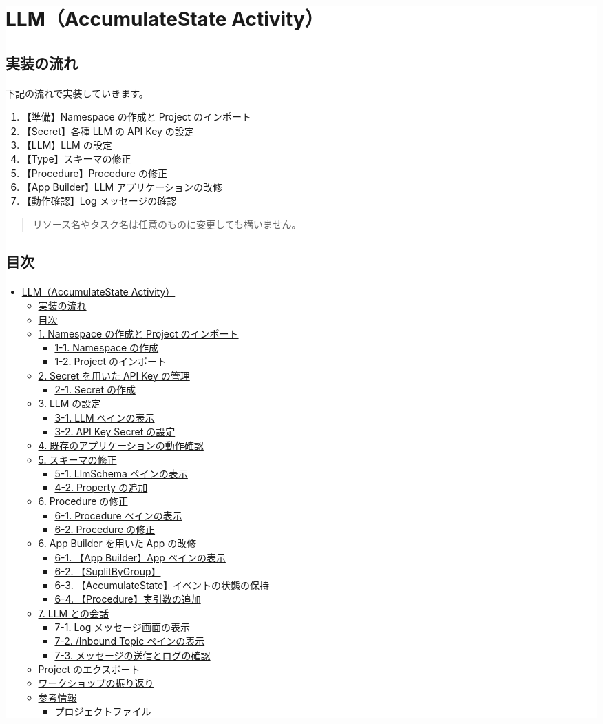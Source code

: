 # LLM（AccumulateState Activity）

## 実装の流れ

下記の流れで実装していきます。

1. 【準備】Namespace の作成と Project のインポート
1. 【Secret】各種 LLM の API Key の設定
1. 【LLM】LLM の設定
1. 【Type】スキーマの修正
1. 【Procedure】Procedure の修正
1. 【App Builder】LLM アプリケーションの改修
1. 【動作確認】Log メッセージの確認

> リソース名やタスク名は任意のものに変更しても構いません。

## 目次

- [LLM（AccumulateState Activity）](#llmaccumulatestate-activity)
  - [実装の流れ](#実装の流れ)
  - [目次](#目次)
  - [1. Namespace の作成と Project のインポート](#1-namespace-の作成と-project-のインポート)
    - [1-1. Namespace の作成](#1-1-namespace-の作成)
    - [1-2. Project のインポート](#1-2-project-のインポート)
  - [2. Secret を用いた API Key の管理](#2-secret-を用いた-api-key-の管理)
    - [2-1. Secret の作成](#2-1-secret-の作成)
  - [3. LLM の設定](#3-llm-の設定)
    - [3-1. LLM ペインの表示](#3-1-llm-ペインの表示)
    - [3-2. API Key Secret の設定](#3-2-api-key-secret-の設定)
  - [4. 既存のアプリケーションの動作確認](#4-既存のアプリケーションの動作確認)
  - [5. スキーマの修正](#5-スキーマの修正)
    - [5-1. LlmSchema ペインの表示](#5-1-llmschema-ペインの表示)
    - [4-2. Property の追加](#4-2-property-の追加)
  - [6. Procedure の修正](#6-procedure-の修正)
    - [6-1. Procedure ペインの表示](#6-1-procedure-ペインの表示)
    - [6-2. Procedure の修正](#6-2-procedure-の修正)
  - [6. App Builder を用いた App の改修](#6-app-builder-を用いた-app-の改修)
    - [6-1. 【App Builder】App ペインの表示](#6-1-app-builderapp-ペインの表示)
    - [6-2. 【SuplitByGroup】](#6-2-suplitbygroup)
    - [6-3. 【AccumulateState】イベントの状態の保持](#6-3-accumulatestateイベントの状態の保持)
    - [6-4. 【Procedure】実引数の追加](#6-4-procedure実引数の追加)
  - [7. LLM との会話](#7-llm-との会話)
    - [7-1. Log メッセージ画面の表示](#7-1-log-メッセージ画面の表示)
    - [7-2. /Inbound Topic ペインの表示](#7-2-inbound-topic-ペインの表示)
    - [7-3. メッセージの送信とログの確認](#7-3-メッセージの送信とログの確認)
  - [Project のエクスポート](#project-のエクスポート)
  - [ワークショップの振り返り](#ワークショップの振り返り)
  - [参考情報](#参考情報)
    - [プロジェクトファイル](#プロジェクトファイル)
